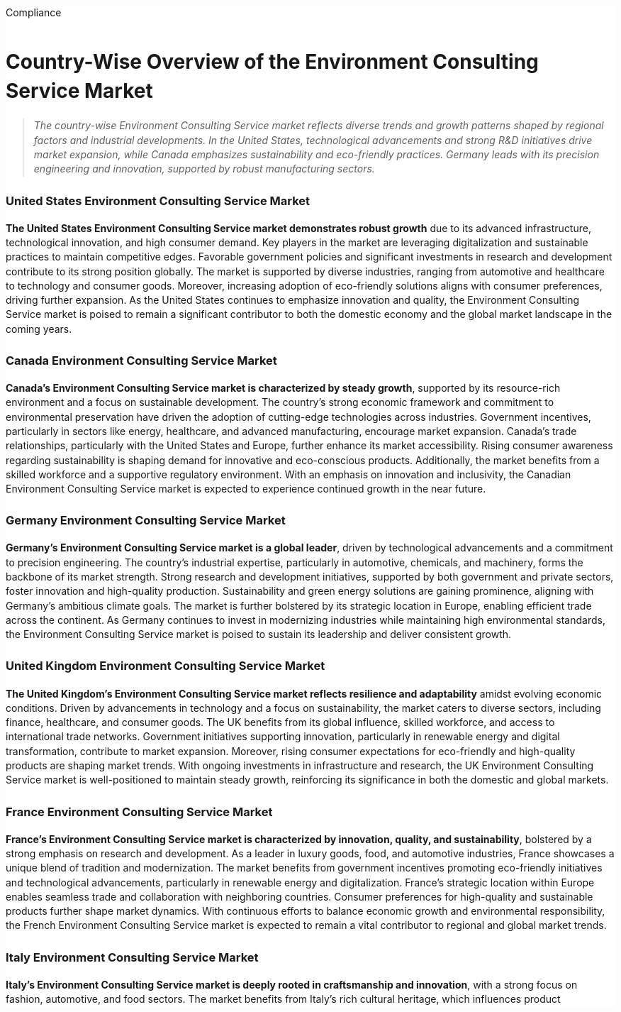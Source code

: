 Compliance</li></ul><h1><span class="">Country-Wise Overview of the Environment Consulting Service Market<br /></span></h1><blockquote><p><em><span class="">The country-wise Environment Consulting Service market reflects diverse trends and growth patterns shaped by regional factors and industrial developments. In the United States, technological advancements and strong R&amp;D initiatives drive market expansion, while Canada emphasizes sustainability and eco-friendly practices. Germany leads with its precision engineering and innovation, supported by robust manufacturing sectors.</span></em></p></blockquote><h3><strong>United States Environment Consulting Service Market</strong></h3><p><strong>The United States Environment Consulting Service market demonstrates robust growth</strong> due to its advanced infrastructure, technological innovation, and high consumer demand. Key players in the market are leveraging digitalization and sustainable practices to maintain competitive edges. Favorable government policies and significant investments in research and development contribute to its strong position globally. The market is supported by diverse industries, ranging from automotive and healthcare to technology and consumer goods. Moreover, increasing adoption of eco-friendly solutions aligns with consumer preferences, driving further expansion. As the United States continues to emphasize innovation and quality, the Environment Consulting Service market is poised to remain a significant contributor to both the domestic economy and the global market landscape in the coming years.</p><h3><strong>Canada Environment Consulting Service Market</strong></h3><p><strong>Canada&rsquo;s Environment Consulting Service market is characterized by steady growth</strong>, supported by its resource-rich environment and a focus on sustainable development. The country&rsquo;s strong economic framework and commitment to environmental preservation have driven the adoption of cutting-edge technologies across industries. Government incentives, particularly in sectors like energy, healthcare, and advanced manufacturing, encourage market expansion. Canada&rsquo;s trade relationships, particularly with the United States and Europe, further enhance its market accessibility. Rising consumer awareness regarding sustainability is shaping demand for innovative and eco-conscious products. Additionally, the market benefits from a skilled workforce and a supportive regulatory environment. With an emphasis on innovation and inclusivity, the Canadian Environment Consulting Service market is expected to experience continued growth in the near future.</p><h3><strong>Germany Environment Consulting Service Market</strong></h3><p><strong>Germany&rsquo;s Environment Consulting Service market is a global leader</strong>, driven by technological advancements and a commitment to precision engineering. The country&rsquo;s industrial expertise, particularly in automotive, chemicals, and machinery, forms the backbone of its market strength. Strong research and development initiatives, supported by both government and private sectors, foster innovation and high-quality production. Sustainability and green energy solutions are gaining prominence, aligning with Germany&rsquo;s ambitious climate goals. The market is further bolstered by its strategic location in Europe, enabling efficient trade across the continent. As Germany continues to invest in modernizing industries while maintaining high environmental standards, the Environment Consulting Service market is poised to sustain its leadership and deliver consistent growth.</p><h3><strong>United Kingdom Environment Consulting Service Market</strong></h3><p><strong>The United Kingdom&rsquo;s Environment Consulting Service market reflects resilience and adaptability</strong> amidst evolving economic conditions. Driven by advancements in technology and a focus on sustainability, the market caters to diverse sectors, including finance, healthcare, and consumer goods. The UK benefits from its global influence, skilled workforce, and access to international trade networks. Government initiatives supporting innovation, particularly in renewable energy and digital transformation, contribute to market expansion. Moreover, rising consumer expectations for eco-friendly and high-quality products are shaping market trends. With ongoing investments in infrastructure and research, the UK Environment Consulting Service market is well-positioned to maintain steady growth, reinforcing its significance in both the domestic and global markets.</p><h3><strong>France Environment Consulting Service Market</strong></h3><p><strong>France&rsquo;s Environment Consulting Service market is characterized by innovation, quality, and sustainability</strong>, bolstered by a strong emphasis on research and development. As a leader in luxury goods, food, and automotive industries, France showcases a unique blend of tradition and modernization. The market benefits from government incentives promoting eco-friendly initiatives and technological advancements, particularly in renewable energy and digitalization. France&rsquo;s strategic location within Europe enables seamless trade and collaboration with neighboring countries. Consumer preferences for high-quality and sustainable products further shape market dynamics. With continuous efforts to balance economic growth and environmental responsibility, the French Environment Consulting Service market is expected to remain a vital contributor to regional and global market trends.</p><h3><strong>Italy Environment Consulting Service Market</strong></h3><p><strong>Italy&rsquo;s Environment Consulting Service market is deeply rooted in craftsmanship and innovation</strong>, with a strong focus on fashion, automotive, and food sectors. The market benefits from Italy&rsquo;s rich cultural heritage, which influences product